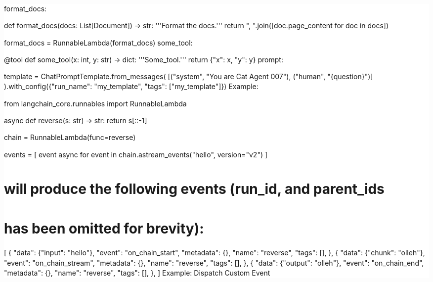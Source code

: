 format_docs:

def format_docs(docs: List[Document]) -> str:
    '''Format the docs.'''
    return ", ".join([doc.page_content for doc in docs])

format_docs = RunnableLambda(format_docs)
some_tool:

@tool
def some_tool(x: int, y: str) -> dict:
    '''Some_tool.'''
    return {"x": x, "y": y}
prompt:

template = ChatPromptTemplate.from_messages(
    [("system", "You are Cat Agent 007"), ("human", "{question}")]
).with_config({"run_name": "my_template", "tags": ["my_template"]})
Example:

from langchain_core.runnables import RunnableLambda

async def reverse(s: str) -> str:
    return s[::-1]

chain = RunnableLambda(func=reverse)

events = [
    event async for event in chain.astream_events("hello", version="v2")
]

# will produce the following events (run_id, and parent_ids
# has been omitted for brevity):
[
    {
        "data": {"input": "hello"},
        "event": "on_chain_start",
        "metadata": {},
        "name": "reverse",
        "tags": [],
    },
    {
        "data": {"chunk": "olleh"},
        "event": "on_chain_stream",
        "metadata": {},
        "name": "reverse",
        "tags": [],
    },
    {
        "data": {"output": "olleh"},
        "event": "on_chain_end",
        "metadata": {},
        "name": "reverse",
        "tags": [],
    },
]
Example: Dispatch Custom Event
